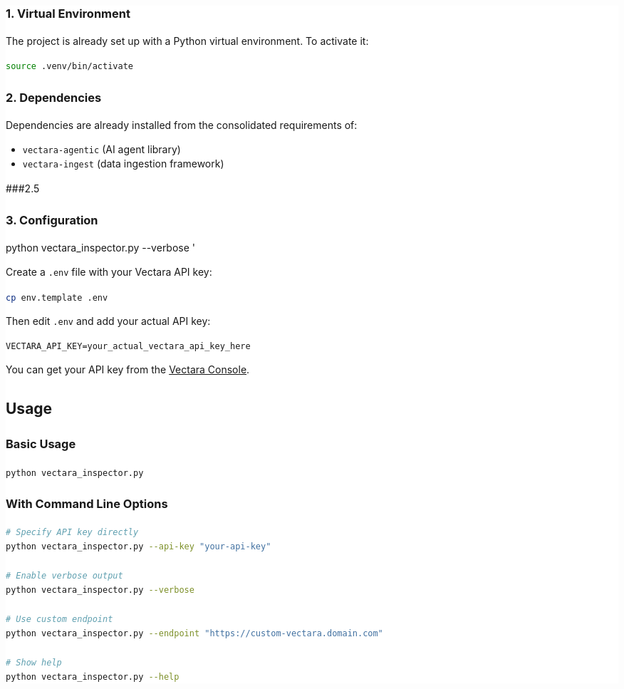 ### 1. Virtual Environment

The project is already set up with a Python virtual environment. To activate it:

```bash
source .venv/bin/activate
```

### 2. Dependencies

Dependencies are already installed from the consolidated requirements of:
- `vectara-agentic` (AI agent library)
- `vectara-ingest` (data ingestion framework)

###2.5 

### 3. Configuration
 python vectara_inspector.py --verbose
'

Create a `.env` file with your Vectara API key:

```bash
cp env.template .env
```

Then edit `.env` and add your actual API key:

```
VECTARA_API_KEY=your_actual_vectara_api_key_here
```

You can get your API key from the [Vectara Console](https://console.vectara.com).

## Usage

### Basic Usage

```bash
python vectara_inspector.py
```

### With Command Line Options

```bash
# Specify API key directly
python vectara_inspector.py --api-key "your-api-key"

# Enable verbose output
python vectara_inspector.py --verbose

# Use custom endpoint
python vectara_inspector.py --endpoint "https://custom-vectara.domain.com"

# Show help
python vectara_inspector.py --help
```
